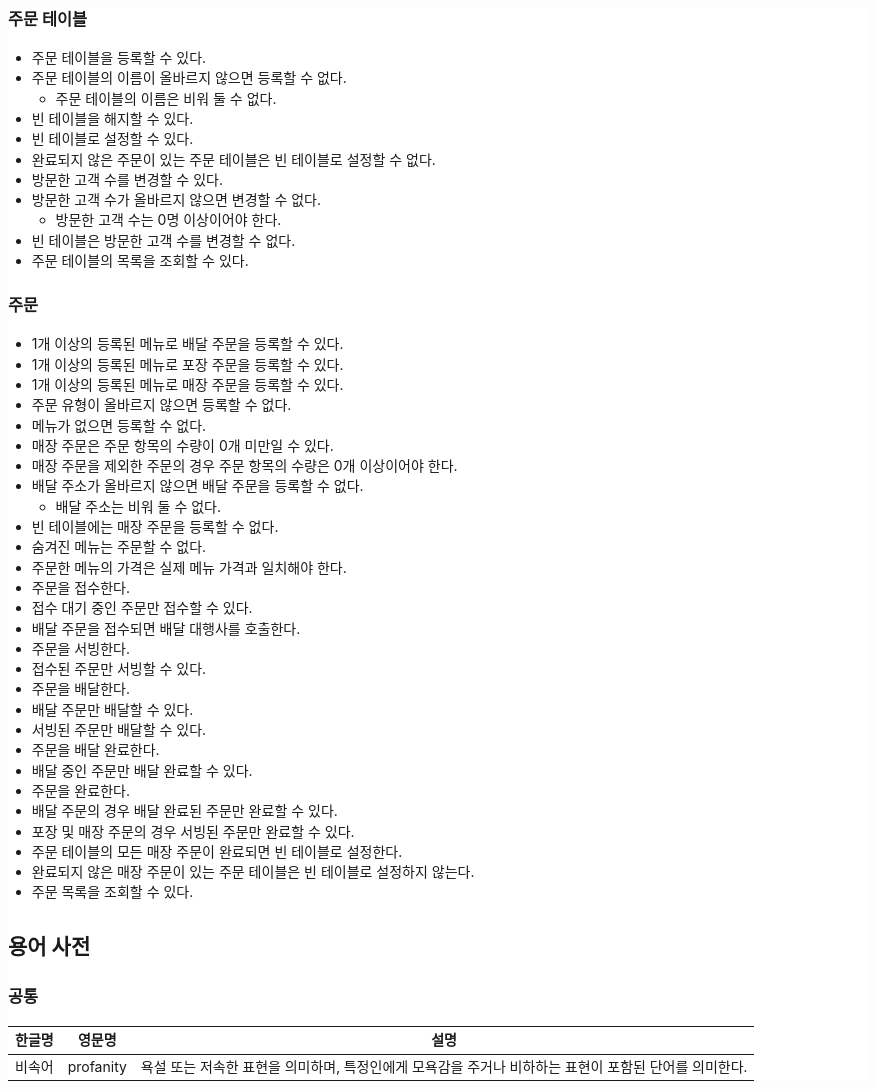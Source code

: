 ### 주문 테이블

- 주문 테이블을 등록할 수 있다.
- 주문 테이블의 이름이 올바르지 않으면 등록할 수 없다.
    - 주문 테이블의 이름은 비워 둘 수 없다.
- 빈 테이블을 해지할 수 있다.
- 빈 테이블로 설정할 수 있다.
- 완료되지 않은 주문이 있는 주문 테이블은 빈 테이블로 설정할 수 없다.
- 방문한 고객 수를 변경할 수 있다.
- 방문한 고객 수가 올바르지 않으면 변경할 수 없다.
    - 방문한 고객 수는 0명 이상이어야 한다.
- 빈 테이블은 방문한 고객 수를 변경할 수 없다.
- 주문 테이블의 목록을 조회할 수 있다.

### 주문

- 1개 이상의 등록된 메뉴로 배달 주문을 등록할 수 있다.
- 1개 이상의 등록된 메뉴로 포장 주문을 등록할 수 있다.
- 1개 이상의 등록된 메뉴로 매장 주문을 등록할 수 있다.
- 주문 유형이 올바르지 않으면 등록할 수 없다.
- 메뉴가 없으면 등록할 수 없다.
- 매장 주문은 주문 항목의 수량이 0개 미만일 수 있다.
- 매장 주문을 제외한 주문의 경우 주문 항목의 수량은 0개 이상이어야 한다.
- 배달 주소가 올바르지 않으면 배달 주문을 등록할 수 없다.
    - 배달 주소는 비워 둘 수 없다.
- 빈 테이블에는 매장 주문을 등록할 수 없다.
- 숨겨진 메뉴는 주문할 수 없다.
- 주문한 메뉴의 가격은 실제 메뉴 가격과 일치해야 한다.
- 주문을 접수한다.
- 접수 대기 중인 주문만 접수할 수 있다.
- 배달 주문을 접수되면 배달 대행사를 호출한다.
- 주문을 서빙한다.
- 접수된 주문만 서빙할 수 있다.
- 주문을 배달한다.
- 배달 주문만 배달할 수 있다.
- 서빙된 주문만 배달할 수 있다.
- 주문을 배달 완료한다.
- 배달 중인 주문만 배달 완료할 수 있다.
- 주문을 완료한다.
- 배달 주문의 경우 배달 완료된 주문만 완료할 수 있다.
- 포장 및 매장 주문의 경우 서빙된 주문만 완료할 수 있다.
- 주문 테이블의 모든 매장 주문이 완료되면 빈 테이블로 설정한다.
- 완료되지 않은 매장 주문이 있는 주문 테이블은 빈 테이블로 설정하지 않는다.
- 주문 목록을 조회할 수 있다.

## 용어 사전

### 공통

| 한글명 | 영문명       | 설명                                                        |  
|-----|-----------|-----------------------------------------------------------|  
| 비속어 | profanity | 욕설 또는 저속한 표현을 의미하며, 특정인에게 모욕감을 주거나 비하하는 표현이 포함된 단어를 의미한다. |  
